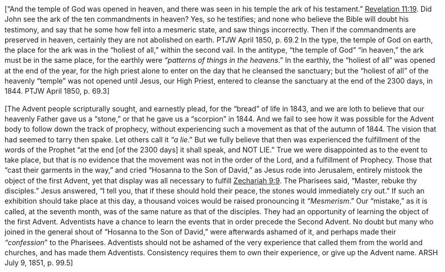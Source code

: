 [“And the temple of God was opened in heaven, and there was seen in his temple the ark of his testament.” [Revelation 11:19](1965.63029). Did John see the ark of the ten commandments in heaven? Yes, so he testifies; and none who believe the Bible will doubt his testimony, and say that he some how fell into a mesmeric state, and saw things incorrectly. Then if the commandments are preserved in heaven, certainly they are not abolished on earth. PTJW April 1850, p. 69.2
In the type, the temple of God on earth, the place for the ark was in the “holiest of all,” within the second vail. In the antitype, “the temple of God” “in heaven,” the ark must be in the same place, for the earthly were _“patterns of things in the heavens_.” In the earthly, the “holiest of all” was opened at the end of the year, for the high priest alone to enter on the day that he cleansed the sanctuary; but the “holiest of all” of the heavenly “temple” was not opened until Jesus, our High Priest, entered to cleanse the sanctuary at the end of the 2300 days, in 1844. PTJW April 1850, p. 69.3]

[The Advent people scripturally sought, and earnestly plead, for the “bread” of life in 1843, and we are loth to believe that our heavenly Father gave us a “stone,” or that he gave us a “scorpion” in 1844. And we fail to see how it was possible for the Advent body to follow down the track of prophecy, without experiencing such a movement as that of the autumn of 1844. The vision that had seemed to tarry then spake. Let others call it _“a lie_.” But we fully believe that then was experienced the fulfillment of the words of the Prophet “at the end [of the 2300 days] it shall speak, and NOT LIE.” True we were disappointed as to the event to take place, but that is no evidence that the movement was not in the order of the Lord, and a fulfillment of Prophecy. Those that “cast their garments in the way,” and cried “Hosanna to the Son of David,” as Jesus rode into Jerusalem, entirely mistook the object of the first Advent, yet that display was all necessary to fulfill [Zechariah 9:9](1965.46977). The Pharisees said, “Master, rebuke thy disciples.” Jesus answered, “I tell you, that if these should hold their peace, the stones would immediately cry out.” If such an exhibition should take place at this day, a thousand voices would be raised pronouncing it _“Mesmerism_.” Our “mistake,” as it is called, at the seventh month, was of the same nature as that of the disciples. They had an opportunity of learning the object of the first Advent. Adventists have a chance to learn the events that in order precede the Second Advent. No doubt but many who joined in the general shout of “Hosanna to the Son of David,” were afterwards ashamed of it, and perhaps made their _“confession_” to the Pharisees. Adventists should not be ashamed of the very experience that called them from the world and churches, and has made them Adventists. Consistency requires them to own their experience, or give up the Advent name. ARSH July 9, 1851, p. 99.5]
